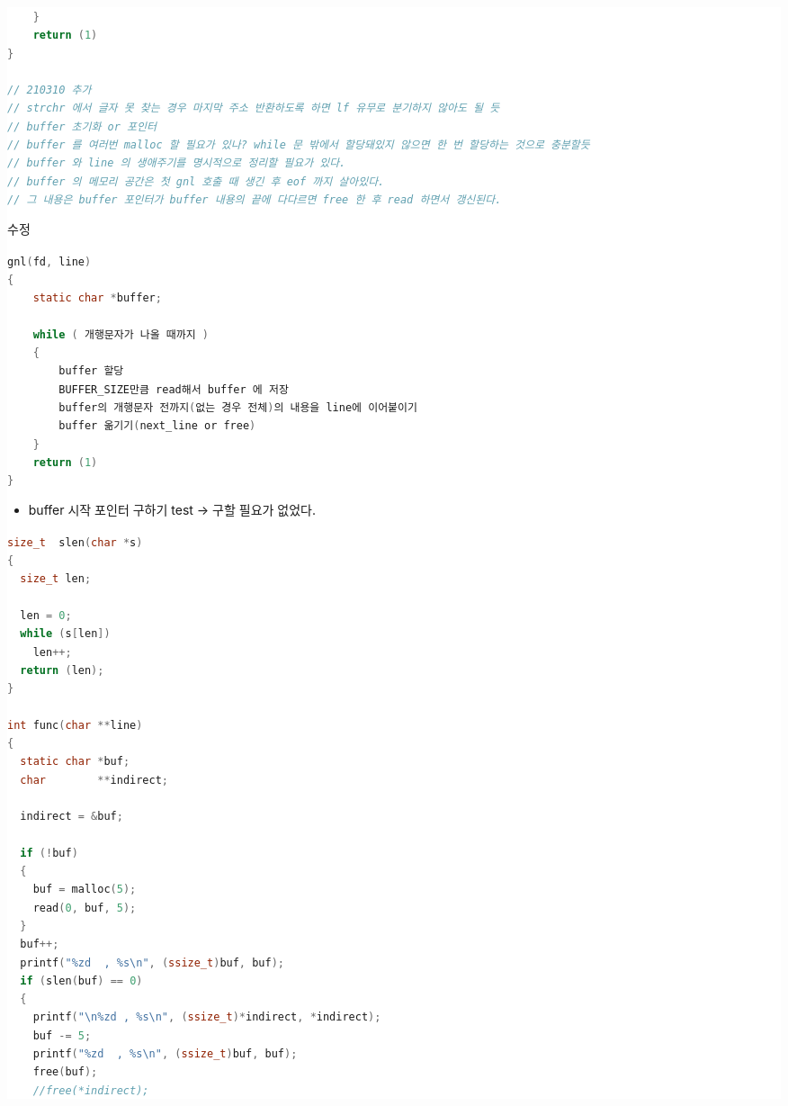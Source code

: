 ```c
	}
	return (1)
}

// 210310 추가
// strchr 에서 글자 못 찾는 경우 마지막 주소 반환하도록 하면 lf 유무로 분기하지 않아도 될 듯
// buffer 초기화 or 포인터
// buffer 를 여러번 malloc 할 필요가 있나? while 문 밖에서 할당돼있지 않으면 한 번 할당하는 것으로 충분할듯
// buffer 와 line 의 생애주기를 명시적으로 정리할 필요가 있다.
// buffer 의 메모리 공간은 첫 gnl 호출 때 생긴 후 eof 까지 살아있다. 
// 그 내용은 buffer 포인터가 buffer 내용의 끝에 다다르면 free 한 후 read 하면서 갱신된다.
```

수정

```c
gnl(fd, line)
{
	static char *buffer;

	while ( 개행문자가 나올 때까지 )
	{
		buffer 할당 
		BUFFER_SIZE만큼 read해서 buffer 에 저장
		buffer의 개행문자 전까지(없는 경우 전체)의 내용을 line에 이어붙이기
		buffer 옮기기(next_line or free)
	}
	return (1)
}
```

- buffer 시작 포인터 구하기 test  → 구할 필요가 없었다.

```c
size_t  slen(char *s)
{
  size_t len;
  
  len = 0;
  while (s[len])
    len++;
  return (len);
}

int func(char **line)
{
  static char *buf;
  char        **indirect;
  
  indirect = &buf;

  if (!buf)
  {
    buf = malloc(5);
    read(0, buf, 5);
  }
  buf++;
  printf("%zd  , %s\n", (ssize_t)buf, buf);
  if (slen(buf) == 0)
  {
    printf("\n%zd , %s\n", (ssize_t)*indirect, *indirect);
    buf -= 5;
    printf("%zd  , %s\n", (ssize_t)buf, buf);
    free(buf);
    //free(*indirect);
```
